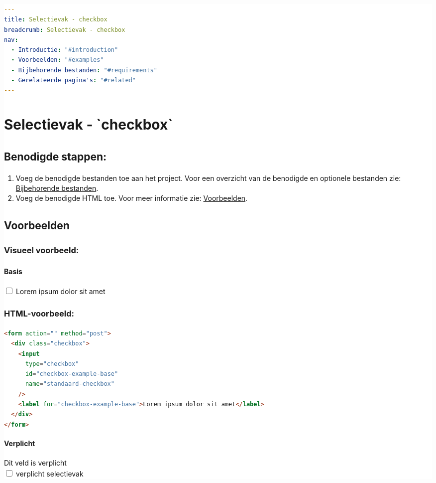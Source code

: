 ```yaml
---
title: Selectievak - checkbox
breadcrumb: Selectievak - checkbox
nav:
  - Introductie: "#introduction"
  - Voorbeelden: "#examples"
  - Bijbehorende bestanden: "#requirements"
  - Gerelateerde pagina's: "#related"
---
```


<h1 id="introduction">Selectievak - `checkbox`</h1>

## Benodigde stappen:

1.  Voeg de benodigde bestanden toe aan het project. Voor een overzicht van de
    benodigde en optionele bestanden zie:
    [Bijbehorende bestanden](#requirements).
2.  Voeg de benodigde HTML toe. Voor meer informatie zie:
    [Voorbeelden](#examples).

<h2 id="examples">Voorbeelden</h2>

### Visueel voorbeeld:

#### Basis

<form action="" method="post">
  <div class="checkbox">
    <input type="checkbox" id="checkbox-example-base" name="standaard-checkbox" />
    <label for="checkbox-example-base">Lorem ipsum dolor sit amet</label>
  </div>
</form>

### HTML-voorbeeld:

```html
<form action="" method="post">
  <div class="checkbox">
    <input
      type="checkbox"
      id="checkbox-example-base"
      name="standaard-checkbox"
    />
    <label for="checkbox-example-base">Lorem ipsum dolor sit amet</label>
  </div>
</form>
```

#### Verplicht

<form action="" method="post">
  <div class="required">
    <span class="nota-bene">Dit veld is verplicht</span>
    <div class="checkbox">
      <input type="checkbox" id="checkbox-example-required-1" name="voorwaarden" required />
      <label for="checkbox-example-required-1">verplicht selectievak</label>
    </div>
  </div>
</form>
